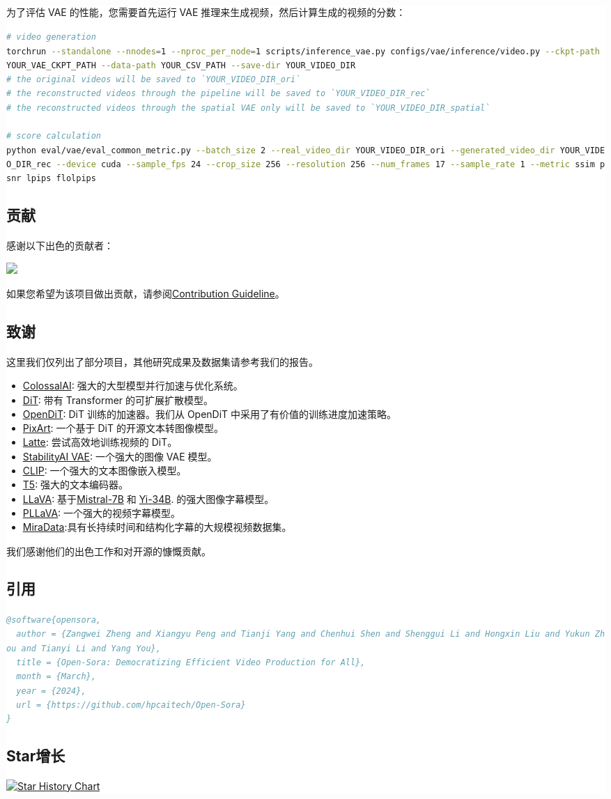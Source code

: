为了评估 VAE 的性能，您需要首先运行 VAE 推理来生成视频，然后计算生成的视频的分数：

```bash
# video generation
torchrun --standalone --nnodes=1 --nproc_per_node=1 scripts/inference_vae.py configs/vae/inference/video.py --ckpt-path YOUR_VAE_CKPT_PATH --data-path YOUR_CSV_PATH --save-dir YOUR_VIDEO_DIR
# the original videos will be saved to `YOUR_VIDEO_DIR_ori`
# the reconstructed videos through the pipeline will be saved to `YOUR_VIDEO_DIR_rec`
# the reconstructed videos through the spatial VAE only will be saved to `YOUR_VIDEO_DIR_spatial`

# score calculation
python eval/vae/eval_common_metric.py --batch_size 2 --real_video_dir YOUR_VIDEO_DIR_ori --generated_video_dir YOUR_VIDEO_DIR_rec --device cuda --sample_fps 24 --crop_size 256 --resolution 256 --num_frames 17 --sample_rate 1 --metric ssim psnr lpips flolpips
```


## 贡献

感谢以下出色的贡献者：

<a href="https://github.com/hpcaitech/Open-Sora/graphs/contributors">
  <img src="https://contrib.rocks/image?repo=hpcaitech/Open-Sora" />
</a>

如果您希望为该项目做出贡献，请参阅[Contribution Guideline](./CONTRIBUTING.md)。

## 致谢

这里我们仅列出了部分项目，其他研究成果及数据集请参考我们的报告。

* [ColossalAI](https://github.com/hpcaitech/ColossalAI): 强大的大型模型并行加速与优化系统。
* [DiT](https://github.com/facebookresearch/DiT): 带有 Transformer 的可扩展扩散模型。
* [OpenDiT](https://github.com/NUS-HPC-AI-Lab/OpenDiT): DiT 训练的加速器。我们从 OpenDiT 中采用了有价值的训练进度加速策略。
* [PixArt](https://github.com/PixArt-alpha/PixArt-alpha): 一个基于 DiT 的开源文本转图像模型。
* [Latte](https://github.com/Vchitect/Latte): 尝试高效地训练视频的 DiT。
* [StabilityAI VAE](https://huggingface.co/stabilityai/sd-vae-ft-mse-original): 一个强大的图像 VAE 模型。
* [CLIP](https://github.com/openai/CLIP): 一个强大的文本图像嵌入模型。
* [T5](https://github.com/google-research/text-to-text-transfer-transformer): 强大的文本编码器。
* [LLaVA](https://github.com/haotian-liu/LLaVA): 基于[Mistral-7B](https://huggingface.co/mistralai/Mistral-7B-v0.1) 和 [Yi-34B](https://huggingface.co/01-ai/Yi-34B). 的强大图像字幕模型。
* [PLLaVA](https://github.com/magic-research/PLLaVA): 一个强大的视频字幕模型。
* [MiraData](https://github.com/mira-space/MiraData):具有长持续时间和结构化字幕的大规模视频数据集。

我们感谢他们的出色工作和对开源的慷慨贡献。

## 引用

```bibtex
@software{opensora,
  author = {Zangwei Zheng and Xiangyu Peng and Tianji Yang and Chenhui Shen and Shenggui Li and Hongxin Liu and Yukun Zhou and Tianyi Li and Yang You},
  title = {Open-Sora: Democratizing Efficient Video Production for All},
  month = {March},
  year = {2024},
  url = {https://github.com/hpcaitech/Open-Sora}
}
```

## Star增长

[![Star History Chart](https://api.star-history.com/svg?repos=hpcaitech/Open-Sora&type=Date)](https://star-history.com/#hpcaitech/Open-Sora&Date)
